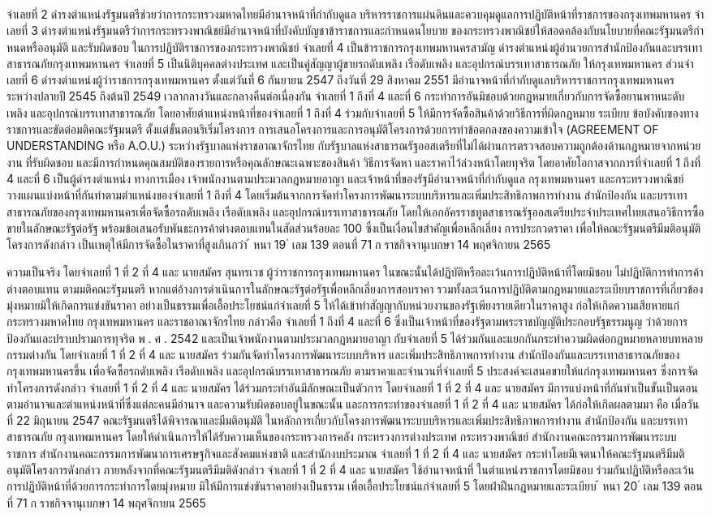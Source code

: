 จําเลยที่ 2 ดํารงตําแหน่งรัฐมนตรีช่วยว่าการกระทรวงมหาดไทยมีอํานาจหน้าที่กํากับดูแล บริหารราชการแผ่นดินและควบคุมดูแลการปฏิบัติหน้าที่ราชการของกรุงเทพมหานคร จําเลยที่ 3 ดํารงตําแหน่งรัฐมนตรีว่าการกระทรวงพาณิชย์มีอํานาจหน้าที่บังคับบัญชาข้าราชการและกําหนดนโยบาย ของกระทรวงพาณิชย์ให้สอดคล้องกับนโยบายที่คณะรัฐมนตรีกําหนดหรืออนุมัติ และรับผิดชอบ ในการปฏิบัติราชการของกระทรวงพาณิชย์ จําเลยที่ 4 เป็นข้าราชการกรุงเทพมหานครสามัญ ดํารงตําแหน่งผู้อํานวยการสํานักป้องกันและบรรเทาสาธารณภัยกรุงเทพมหานคร จําเลยที่ 5 เป็นนิติบุคคลต่างประเทศ และเป็นคู่สัญญาผู้ขายรถดับเพลิง เรือดับเพลิง และอุปกรณ์บรรเทาสาธารณภัย ให้กรุงเทพมหานคร ส่วนจําเลยที่ 6 ดํารงตําแหน่งผู้ว่าราชการกรุงเทพมหานคร ตั้งแต่วันที่ 6 กันยายน 2547 ถึงวันที่ 29 สิงหาคม 2551 มีอํานาจหน้าที่กํากับดูแลบริหารราชการกรุงเทพมหานคร ระหว่างปลายปี 2545 ถึงต้นปี 2549 เวลากลางวันและกลางคืนต่อเนื่องกัน จําเลยที่ 1 ถึงที่ 4 และที่ 6 กระทําการอันมิชอบด้วยกฎหมายเกี่ยวกับการจัดซื้อยานพาหนะดับเพลิง และอุปกรณ์บรรเทาสาธารณภัย โดยอาศัยตําแหน่งหน้าที่ของจําเลยที่ 1 ถึงที่ 4 ร่วมกับจําเลยที่ 5 ให้มีการจัดซื้อสินค้าด้วยวิธีการที่ผิดกฎหมาย ระเบียบ ข้อบังคับของทางราชการและขัดต่อมติคณะรัฐมนตรี ตั้งแต่ขั้นตอนริเริ่มโครงการ การเสนอโครงการและการอนุมัติโครงการด้วยการทําข้อตกลงของความเข้าใจ (AGREEMENT OF UNDERSTANDING หรือ A.O.U.) ระหว่างรัฐบาลแห่งราชอาณาจักรไทย กับรัฐบาลแห่งสาธารณรัฐออสเตรียที่ไม่ได้ผ่านการตรวจสอบความถูกต้องด้านกฎหมายจากหน่วยงาน ที่รับผิดชอบ และมีการกําหนดคุณสมบัติของรายการหรือคุณลักษณะเฉพาะของสินค้า วิธีการจัดหา และราคาไว้ล่วงหน้าโดยทุจริต โดยอาศัยโอกาสจากการที่จําเลยที่ 1 ถึงที่ 4 และที่ 6 เป็นผู้ดํารงตําแหน่ง ทางการเมือง เจ้าพนักงานตามประมวลกฎหมายอาญา และเจ้าหน้าที่ของรัฐมีอํานาจหน้าที่กํากับดูแล กรุงเทพมหานคร และกระทรวงพาณิชย์วางแผนแบ่งหน้าที่กันทําตามตําแหน่งของจําเลยที่ 1 ถึงที่ 4 โดยเริ่มต้นจากการจัดทําโครงการพัฒนาระบบบริหารและเพิ่มประสิทธิภาพการทํางาน สํานักป้องกัน และบรรเทาสาธารณภัยของกรุงเทพมหานครเพื่อจัดซื้อรถดับเพลิง เรือดับเพลิง และอุปกรณ์บรรเทาสาธารณภัย โดยให้เอกอัครราชทูตสาธารณรัฐออสเตรียประจําประเทศไทยเสนอวิธีการซื้อขายในลักษณะรัฐต่อรัฐ พร้อมข้อเสนอรับพันธะการค้าต่างตอบแทนในสัดส่วนร้อยละ 100 ซึ่งเป็นเงื่อนไขสําคัญเพื่อหลีกเลี่ยง การประกวดราคา เพื่อให้คณะรัฐมนตรีมีมติอนุมัติโครงการดังกล่าว เป็นเหตุให้มีการจัดซื้อในราคาที่สูงเกินกว่า ้ หนา 19 ่ เลม 139 ตอนที่ 71 ก ราชกิจจานุเบกษา 14 พฤศจิกายน 2565

ความเป็นจริง โดยจําเลยที่ 1 ที่ 2 ที่ 4 และ นายสมัคร สุนทรเวช ผู้ว่าราชการกรุงเทพมหานคร ในขณะนั้นได้ปฏิบัติหรือละเว้นการปฏิบัติหน้าที่โดยมิชอบ ไม่ปฏิบัติการทําการค้าต่างตอบแทน ตามมติคณะรัฐมนตรี หากแต่อ้างการดําเนินการในลักษณะรัฐต่อรัฐเพื่อหลีกเลี่ยงการสอบราคา รวมทั้งละเว้นการปฏิบัติตามกฎหมายและระเบียบราชการที่เกี่ยวข้อง มุ่งหมายมิให้เกิดการแข่งขันราคา อย่างเป็นธรรมเพื่อเอื้อประโยชน์แก่จําเลยที่ 5 ให้ได้เข้าทําสัญญากับหน่วยงานของรัฐเพียงรายเดียวในราคาสูง ก่อให้เกิดความเสียหายแก่กระทรวงมหาดไทย กรุงเทพมหานคร และราชอาณาจักรไทย กล่าวคือ จําเลยที่ 1 ถึงที่ 4 และที่ 6 ซึ่งเป็นเจ้าหน้าที่ของรัฐตามพระราชบัญญัติประกอบรัฐธรรมนูญ ว่าด้วยการป้องกันและปราบปรามการทุจริต พ . ศ . 2542 และเป็นเจ้าพนักงานตามประมวลกฎหมายอาญา กับจําเลยที่ 5 ได้ร่วมกันและแยกกันกระทําความผิดต่อกฎหมายหลายบทหลายกรรมต่างกัน โดยจําเลยที่ 1 ที่ 2 ที่ 4 และ นายสมัคร ร่วมกันจัดทําโครงการพัฒนาระบบบริหาร และเพิ่มประสิทธิภาพการทํางาน สํานักป้องกันและบรรเทาสาธารณภัยของกรุงเทพมหานครขึ้น เพื่อจัดซื้อรถดับเพลิง เรือดับเพลิง และอุปกรณ์บรรเทาสาธารณภัย ตามราคาและจํานวนที่จําเลยที่ 5 ประสงค์จะเสนอขายให้แก่กรุงเทพมหานคร ซึ่งการจัดทําโครงการดังกล่าว จําเลยที่ 1 ที่ 2 ที่ 4 และ นายสมัคร ได้ร่วมกระทําอันมีลักษณะเป็นตัวการ โดยจําเลยที่ 1 ที่ 2 ที่ 4 และ นายสมัคร มีการแบ่งหน้าที่กันทําเป็นขั้นเป็นตอนตามอํานาจและตําแหน่งหน้าที่ซึ่งแต่ละคนมีอํานาจ และความรับผิดชอบอยู่ในขณะนั้น และการกระทําของจําเลยที่ 1 ที่ 2 ที่ 4 และ นายสมัคร ได้ก่อให้เกิดผลตามมา คือ เมื่อวันที่ 22 มิถุนายน 2547 คณะรัฐมนตรีได้พิจารณาและมีมติอนุมัติ ในหลักการเกี่ยวกับโครงการพัฒนาระบบบริหารและเพิ่มประสิทธิภาพการทํางาน สํานักป้องกัน และบรรเทาสาธารณภัย กรุงเทพมหานคร โดยให้ดําเนินการให้ได้รับความเห็นของกระทรวงการคลัง กระทรวงการต่างประเทศ กระทรวงพาณิชย์ สํานักงานคณะกรรมการพัฒนาระบบราชการ สํานักงานคณะกรรมการพัฒนาการเศรษฐกิจและสังคมแห่งชาติ และสํานักงบประมาณ จําเลยที่ 1 ที่ 2 ที่ 4 และ นายสมัคร กระทําโดยมีเจตนาให้คณะรัฐมนตรีมีมติอนุมัติโครงการดังกล่าว ภายหลังจากที่คณะรัฐมนตรีมีมติดังกล่าว จําเลยที่ 1 ที่ 2 ที่ 4 และ นายสมัคร ใช้อํานาจหน้าที่ ในตําแหน่งราชการโดยมิชอบ ร่วมกันปฏิบัติหรือละเว้นการปฏิบัติหน้าที่ด้วยการกระทําการโดยมุ่งหมาย มิให้มีการแข่งขันราคาอย่างเป็นธรรม เพื่อเอื้อประโยชน์แก่จําเลยที่ 5 โดยฝ่าฝืนกฎหมายและระเบียบ ้ หนา 20 ่ เลม 139 ตอนที่ 71 ก ราชกิจจานุเบกษา 14 พฤศจิกายน 2565
